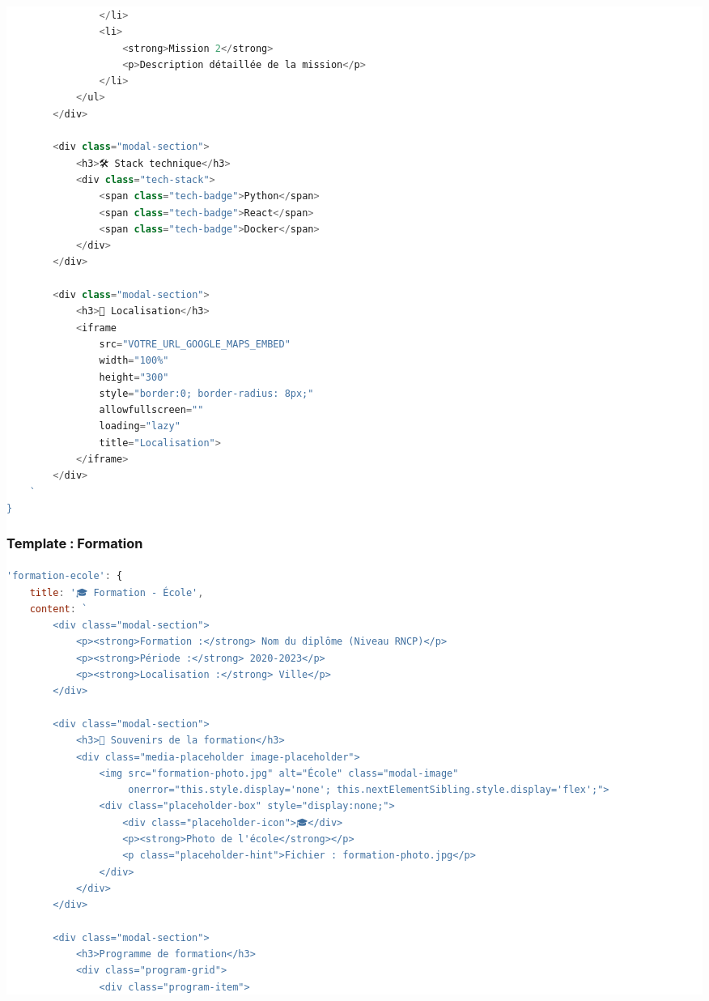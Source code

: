 ```javascript
                </li>
                <li>
                    <strong>Mission 2</strong>
                    <p>Description détaillée de la mission</p>
                </li>
            </ul>
        </div>

        <div class="modal-section">
            <h3>🛠️ Stack technique</h3>
            <div class="tech-stack">
                <span class="tech-badge">Python</span>
                <span class="tech-badge">React</span>
                <span class="tech-badge">Docker</span>
            </div>
        </div>

        <div class="modal-section">
            <h3>📍 Localisation</h3>
            <iframe 
                src="VOTRE_URL_GOOGLE_MAPS_EMBED" 
                width="100%" 
                height="300" 
                style="border:0; border-radius: 8px;" 
                allowfullscreen="" 
                loading="lazy"
                title="Localisation">
            </iframe>
        </div>
    `
}
```

### Template : Formation

```javascript
'formation-ecole': {
    title: '🎓 Formation - École',
    content: `
        <div class="modal-section">
            <p><strong>Formation :</strong> Nom du diplôme (Niveau RNCP)</p>
            <p><strong>Période :</strong> 2020-2023</p>
            <p><strong>Localisation :</strong> Ville</p>
        </div>

        <div class="modal-section">
            <h3>📸 Souvenirs de la formation</h3>
            <div class="media-placeholder image-placeholder">
                <img src="formation-photo.jpg" alt="École" class="modal-image" 
                     onerror="this.style.display='none'; this.nextElementSibling.style.display='flex';">
                <div class="placeholder-box" style="display:none;">
                    <div class="placeholder-icon">🎓</div>
                    <p><strong>Photo de l'école</strong></p>
                    <p class="placeholder-hint">Fichier : formation-photo.jpg</p>
                </div>
            </div>
        </div>

        <div class="modal-section">
            <h3>Programme de formation</h3>
            <div class="program-grid">
                <div class="program-item">
```